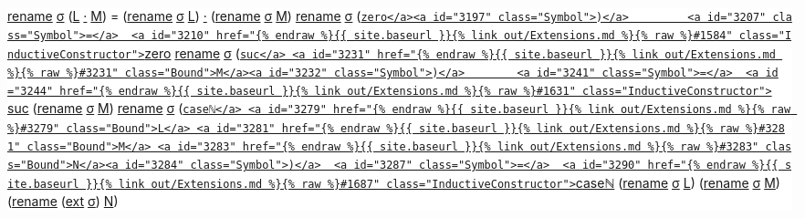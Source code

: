 <a id="3126" href="{% endraw %}{{ site.baseurl }}{% link out/Extensions.md %}{% raw %}#2972" class="Function">rename</a> <a id="3133" href="{% endraw %}{{ site.baseurl }}{% link out/Extensions.md %}{% raw %}#3133" class="Bound">σ</a> <a id="3135" class="Symbol">(</a><a id="3136" href="{% endraw %}{{ site.baseurl }}{% link out/Extensions.md %}{% raw %}#3136" class="Bound">L</a> <a id="3138" href="{% endraw %}{{ site.baseurl }}{% link out/Extensions.md %}{% raw %}#1506" class="InductiveConstructor Operator">·</a> <a id="3140" href="{% endraw %}{{ site.baseurl }}{% link out/Extensions.md %}{% raw %}#3140" class="Bound">M</a><a id="3141" class="Symbol">)</a>         <a id="3151" class="Symbol">=</a>  <a id="3154" class="Symbol">(</a><a id="3155" href="{% endraw %}{{ site.baseurl }}{% link out/Extensions.md %}{% raw %}#2972" class="Function">rename</a> <a id="3162" href="{% endraw %}{{ site.baseurl }}{% link out/Extensions.md %}{% raw %}#3133" class="Bound">σ</a> <a id="3164" href="{% endraw %}{{ site.baseurl }}{% link out/Extensions.md %}{% raw %}#3136" class="Bound">L</a><a id="3165" class="Symbol">)</a> <a id="3167" href="{% endraw %}{{ site.baseurl }}{% link out/Extensions.md %}{% raw %}#1506" class="InductiveConstructor Operator">·</a> <a id="3169" class="Symbol">(</a><a id="3170" href="{% endraw %}{{ site.baseurl }}{% link out/Extensions.md %}{% raw %}#2972" class="Function">rename</a> <a id="3177" href="{% endraw %}{{ site.baseurl }}{% link out/Extensions.md %}{% raw %}#3133" class="Bound">σ</a> <a id="3179" href="{% endraw %}{{ site.baseurl }}{% link out/Extensions.md %}{% raw %}#3140" class="Bound">M</a><a id="3180" class="Symbol">)</a>
<a id="3182" href="{% endraw %}{{ site.baseurl }}{% link out/Extensions.md %}{% raw %}#2972" class="Function">rename</a> <a id="3189" href="{% endraw %}{{ site.baseurl }}{% link out/Extensions.md %}{% raw %}#3189" class="Bound">σ</a> <a id="3191" class="Symbol">(</a><a id="3192" href="{% endraw %}{{ site.baseurl }}{% link out/Extensions.md %}{% raw %}#1584" class="InductiveConstructor">`zero</a><a id="3197" class="Symbol">)</a>         <a id="3207" class="Symbol">=</a>  <a id="3210" href="{% endraw %}{{ site.baseurl }}{% link out/Extensions.md %}{% raw %}#1584" class="InductiveConstructor">`zero</a>
<a id="3216" href="{% endraw %}{{ site.baseurl }}{% link out/Extensions.md %}{% raw %}#2972" class="Function">rename</a> <a id="3223" href="{% endraw %}{{ site.baseurl }}{% link out/Extensions.md %}{% raw %}#3223" class="Bound">σ</a> <a id="3225" class="Symbol">(</a><a id="3226" href="{% endraw %}{{ site.baseurl }}{% link out/Extensions.md %}{% raw %}#1631" class="InductiveConstructor">`suc</a> <a id="3231" href="{% endraw %}{{ site.baseurl }}{% link out/Extensions.md %}{% raw %}#3231" class="Bound">M</a><a id="3232" class="Symbol">)</a>        <a id="3241" class="Symbol">=</a>  <a id="3244" href="{% endraw %}{{ site.baseurl }}{% link out/Extensions.md %}{% raw %}#1631" class="InductiveConstructor">`suc</a> <a id="3249" class="Symbol">(</a><a id="3250" href="{% endraw %}{{ site.baseurl }}{% link out/Extensions.md %}{% raw %}#2972" class="Function">rename</a> <a id="3257" href="{% endraw %}{{ site.baseurl }}{% link out/Extensions.md %}{% raw %}#3223" class="Bound">σ</a> <a id="3259" href="{% endraw %}{{ site.baseurl }}{% link out/Extensions.md %}{% raw %}#3231" class="Bound">M</a><a id="3260" class="Symbol">)</a>
<a id="3262" href="{% endraw %}{{ site.baseurl }}{% link out/Extensions.md %}{% raw %}#2972" class="Function">rename</a> <a id="3269" href="{% endraw %}{{ site.baseurl }}{% link out/Extensions.md %}{% raw %}#3269" class="Bound">σ</a> <a id="3271" class="Symbol">(</a><a id="3272" href="{% endraw %}{{ site.baseurl }}{% link out/Extensions.md %}{% raw %}#1687" class="InductiveConstructor">`caseℕ</a> <a id="3279" href="{% endraw %}{{ site.baseurl }}{% link out/Extensions.md %}{% raw %}#3279" class="Bound">L</a> <a id="3281" href="{% endraw %}{{ site.baseurl }}{% link out/Extensions.md %}{% raw %}#3281" class="Bound">M</a> <a id="3283" href="{% endraw %}{{ site.baseurl }}{% link out/Extensions.md %}{% raw %}#3283" class="Bound">N</a><a id="3284" class="Symbol">)</a>  <a id="3287" class="Symbol">=</a>  <a id="3290" href="{% endraw %}{{ site.baseurl }}{% link out/Extensions.md %}{% raw %}#1687" class="InductiveConstructor">`caseℕ</a> <a id="3297" class="Symbol">(</a><a id="3298" href="{% endraw %}{{ site.baseurl }}{% link out/Extensions.md %}{% raw %}#2972" class="Function">rename</a> <a id="3305" href="{% endraw %}{{ site.baseurl }}{% link out/Extensions.md %}{% raw %}#3269" class="Bound">σ</a> <a id="3307" href="{% endraw %}{{ site.baseurl }}{% link out/Extensions.md %}{% raw %}#3279" class="Bound">L</a><a id="3308" class="Symbol">)</a> <a id="3310" class="Symbol">(</a><a id="3311" href="{% endraw %}{{ site.baseurl }}{% link out/Extensions.md %}{% raw %}#2972" class="Function">rename</a> <a id="3318" href="{% endraw %}{{ site.baseurl }}{% link out/Extensions.md %}{% raw %}#3269" class="Bound">σ</a> <a id="3320" href="{% endraw %}{{ site.baseurl }}{% link out/Extensions.md %}{% raw %}#3281" class="Bound">M</a><a id="3321" class="Symbol">)</a> <a id="3323" class="Symbol">(</a><a id="3324" href="{% endraw %}{{ site.baseurl }}{% link out/Extensions.md %}{% raw %}#2972" class="Function">rename</a> <a id="3331" class="Symbol">(</a><a id="3332" href="{% endraw %}{{ site.baseurl }}{% link out/Extensions.md %}{% raw %}#2853" class="Function">ext</a> <a id="3336" href="{% endraw %}{{ site.baseurl }}{% link out/Extensions.md %}{% raw %}#3269" class="Bound">σ</a><a id="3337" class="Symbol">)</a> <a id="3339" href="{% endraw %}{{ site.baseurl }}{% link out/Extensions.md %}{% raw %}#3283" class="Bound">N</a><a id="3340" class="Symbol">)</a>